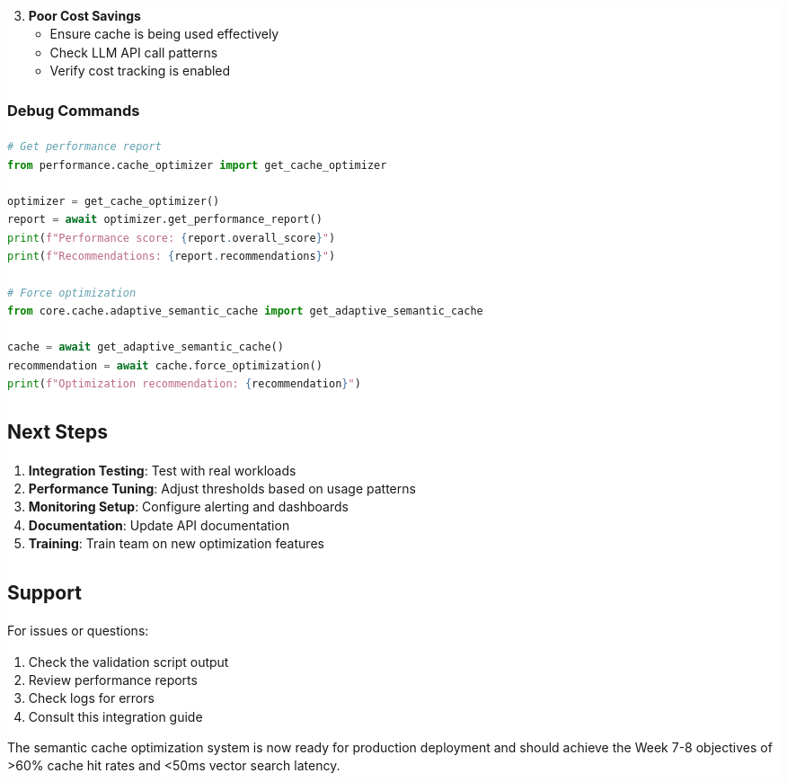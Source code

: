 3. **Poor Cost Savings**
   - Ensure cache is being used effectively
   - Check LLM API call patterns
   - Verify cost tracking is enabled

### Debug Commands

```python
# Get performance report
from performance.cache_optimizer import get_cache_optimizer

optimizer = get_cache_optimizer()
report = await optimizer.get_performance_report()
print(f"Performance score: {report.overall_score}")
print(f"Recommendations: {report.recommendations}")

# Force optimization
from core.cache.adaptive_semantic_cache import get_adaptive_semantic_cache

cache = await get_adaptive_semantic_cache()
recommendation = await cache.force_optimization()
print(f"Optimization recommendation: {recommendation}")
```

## Next Steps

1. **Integration Testing**: Test with real workloads
2. **Performance Tuning**: Adjust thresholds based on usage patterns
3. **Monitoring Setup**: Configure alerting and dashboards
4. **Documentation**: Update API documentation
5. **Training**: Train team on new optimization features

## Support

For issues or questions:

1. Check the validation script output
2. Review performance reports
3. Check logs for errors
4. Consult this integration guide

The semantic cache optimization system is now ready for production deployment and should achieve the Week 7-8 objectives of >60% cache hit rates and <50ms vector search latency.
